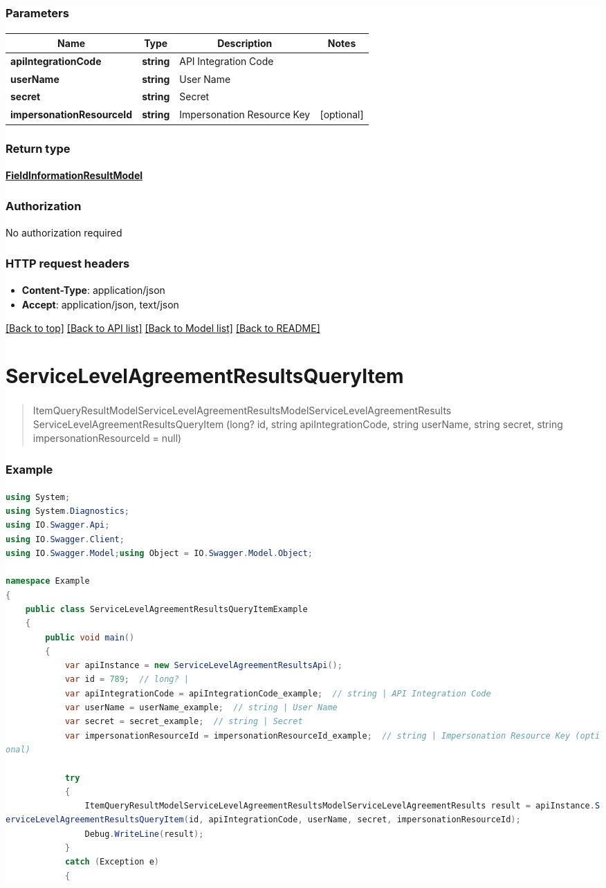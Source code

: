 ### Parameters

Name | Type | Description  | Notes
------------- | ------------- | ------------- | -------------
 **apiIntegrationCode** | **string**| API Integration Code |
 **userName** | **string**| User Name |
 **secret** | **string**| Secret |
 **impersonationResourceId** | **string**| Impersonation Resource Key | [optional]

### Return type

[**FieldInformationResultModel**](FieldInformationResultModel.md)

### Authorization

No authorization required

### HTTP request headers

 - **Content-Type**: application/json
 - **Accept**: application/json, text/json

[[Back to top]](#) [[Back to API list]](../README.md#documentation-for-api-endpoints) [[Back to Model list]](../README.md#documentation-for-models) [[Back to README]](../README.md)

<a name="servicelevelagreementresultsqueryitem"></a>
# **ServiceLevelAgreementResultsQueryItem**
> ItemQueryResultModelServiceLevelAgreementResultsModelServiceLevelAgreementResults ServiceLevelAgreementResultsQueryItem (long? id, string apiIntegrationCode, string userName, string secret, string impersonationResourceId = null)



### Example
```csharp
using System;
using System.Diagnostics;
using IO.Swagger.Api;
using IO.Swagger.Client;
using IO.Swagger.Model;using Object = IO.Swagger.Model.Object;

namespace Example
{
    public class ServiceLevelAgreementResultsQueryItemExample
    {
        public void main()
        {
            var apiInstance = new ServiceLevelAgreementResultsApi();
            var id = 789;  // long? |
            var apiIntegrationCode = apiIntegrationCode_example;  // string | API Integration Code
            var userName = userName_example;  // string | User Name
            var secret = secret_example;  // string | Secret
            var impersonationResourceId = impersonationResourceId_example;  // string | Impersonation Resource Key (optional)

            try
            {
                ItemQueryResultModelServiceLevelAgreementResultsModelServiceLevelAgreementResults result = apiInstance.ServiceLevelAgreementResultsQueryItem(id, apiIntegrationCode, userName, secret, impersonationResourceId);
                Debug.WriteLine(result);
            }
            catch (Exception e)
            {
```